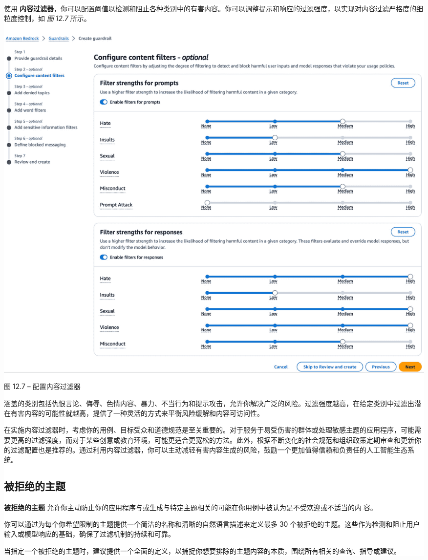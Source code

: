使用 **内容过滤器**，你可以配置阈值以检测和阻止各种类别中的有害内容。你可以调整提示和响应的过滤强度，以实现对内容过滤严格度的细粒度控制，如 *图 12.7* 所示。

![图 12.7 – 配置内容过滤器](img/B22045_12_07.jpg)

图 12.7 – 配置内容过滤器

涵盖的类别包括仇恨言论、侮辱、色情内容、暴力、不当行为和提示攻击，允许你解决广泛的风险。过滤强度越高，在给定类别中过滤出潜在有害内容的可能性就越高，提供了一种灵活的方式来平衡风险缓解和内容可访问性。

在实施内容过滤器时，考虑你的用例、目标受众和道德规范是至关重要的。对于服务于易受伤害的群体或处理敏感主题的应用程序，可能需要更高的过滤强度，而对于某些创意或教育环境，可能更适合更宽松的方法。此外，根据不断变化的社会规范和组织政策定期审查和更新你的过滤配置也是推荐的。通过利用内容过滤器，你可以主动减轻有害内容生成的风险，鼓励一个更加值得信赖和负责任的人工智能生态系统。

## 被拒绝的主题

**被拒绝的主题** 允许你主动防止你的应用程序与或生成与特定主题相关的可能在你用例中被认为是不受欢迎或不适当的内 容。

你可以通过为每个你希望限制的主题提供一个简洁的名称和清晰的自然语言描述来定义最多 30 个被拒绝的主题。这些作为检测和阻止用户输入或模型响应的基础，确保了过滤机制的持续和可靠。

当指定一个被拒绝的主题时，建议提供一个全面的定义，以捕捉你想要排除的主题内容的本质，围绕所有相关的查询、指导或建议。

